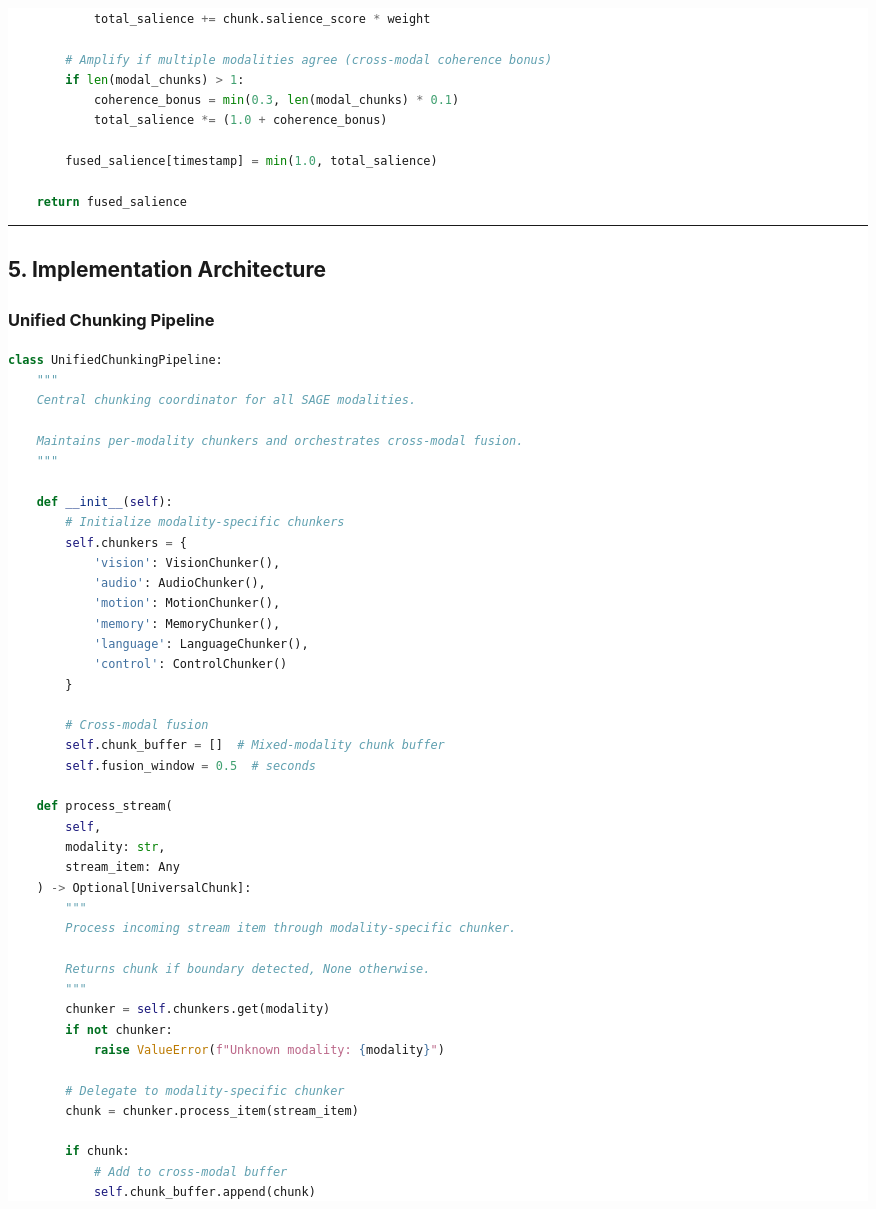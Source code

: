 ```python
            total_salience += chunk.salience_score * weight

        # Amplify if multiple modalities agree (cross-modal coherence bonus)
        if len(modal_chunks) > 1:
            coherence_bonus = min(0.3, len(modal_chunks) * 0.1)
            total_salience *= (1.0 + coherence_bonus)

        fused_salience[timestamp] = min(1.0, total_salience)

    return fused_salience
```

---

<a name="architecture"></a>
## 5. Implementation Architecture

### Unified Chunking Pipeline

```python
class UnifiedChunkingPipeline:
    """
    Central chunking coordinator for all SAGE modalities.

    Maintains per-modality chunkers and orchestrates cross-modal fusion.
    """

    def __init__(self):
        # Initialize modality-specific chunkers
        self.chunkers = {
            'vision': VisionChunker(),
            'audio': AudioChunker(),
            'motion': MotionChunker(),
            'memory': MemoryChunker(),
            'language': LanguageChunker(),
            'control': ControlChunker()
        }

        # Cross-modal fusion
        self.chunk_buffer = []  # Mixed-modality chunk buffer
        self.fusion_window = 0.5  # seconds

    def process_stream(
        self,
        modality: str,
        stream_item: Any
    ) -> Optional[UniversalChunk]:
        """
        Process incoming stream item through modality-specific chunker.

        Returns chunk if boundary detected, None otherwise.
        """
        chunker = self.chunkers.get(modality)
        if not chunker:
            raise ValueError(f"Unknown modality: {modality}")

        # Delegate to modality-specific chunker
        chunk = chunker.process_item(stream_item)

        if chunk:
            # Add to cross-modal buffer
            self.chunk_buffer.append(chunk)

```